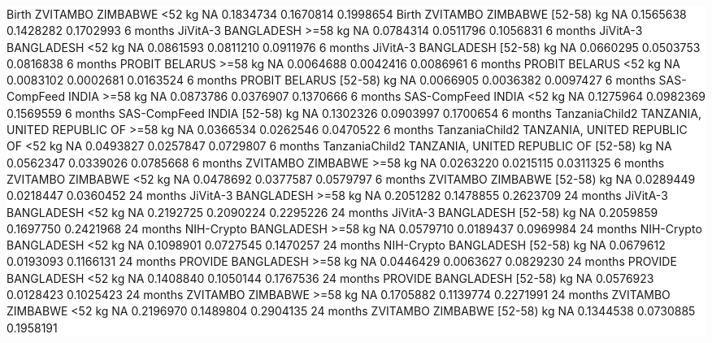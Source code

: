Birth       ZVITAMBO         ZIMBABWE                       <52 kg               NA                0.1834734   0.1670814   0.1998654
Birth       ZVITAMBO         ZIMBABWE                       [52-58) kg           NA                0.1565638   0.1428282   0.1702993
6 months    JiVitA-3         BANGLADESH                     >=58 kg              NA                0.0784314   0.0511796   0.1056831
6 months    JiVitA-3         BANGLADESH                     <52 kg               NA                0.0861593   0.0811210   0.0911976
6 months    JiVitA-3         BANGLADESH                     [52-58) kg           NA                0.0660295   0.0503753   0.0816838
6 months    PROBIT           BELARUS                        >=58 kg              NA                0.0064688   0.0042416   0.0086961
6 months    PROBIT           BELARUS                        <52 kg               NA                0.0083102   0.0002681   0.0163524
6 months    PROBIT           BELARUS                        [52-58) kg           NA                0.0066905   0.0036382   0.0097427
6 months    SAS-CompFeed     INDIA                          >=58 kg              NA                0.0873786   0.0376907   0.1370666
6 months    SAS-CompFeed     INDIA                          <52 kg               NA                0.1275964   0.0982369   0.1569559
6 months    SAS-CompFeed     INDIA                          [52-58) kg           NA                0.1302326   0.0903997   0.1700654
6 months    TanzaniaChild2   TANZANIA, UNITED REPUBLIC OF   >=58 kg              NA                0.0366534   0.0262546   0.0470522
6 months    TanzaniaChild2   TANZANIA, UNITED REPUBLIC OF   <52 kg               NA                0.0493827   0.0257847   0.0729807
6 months    TanzaniaChild2   TANZANIA, UNITED REPUBLIC OF   [52-58) kg           NA                0.0562347   0.0339026   0.0785668
6 months    ZVITAMBO         ZIMBABWE                       >=58 kg              NA                0.0263220   0.0215115   0.0311325
6 months    ZVITAMBO         ZIMBABWE                       <52 kg               NA                0.0478692   0.0377587   0.0579797
6 months    ZVITAMBO         ZIMBABWE                       [52-58) kg           NA                0.0289449   0.0218447   0.0360452
24 months   JiVitA-3         BANGLADESH                     >=58 kg              NA                0.2051282   0.1478855   0.2623709
24 months   JiVitA-3         BANGLADESH                     <52 kg               NA                0.2192725   0.2090224   0.2295226
24 months   JiVitA-3         BANGLADESH                     [52-58) kg           NA                0.2059859   0.1697750   0.2421968
24 months   NIH-Crypto       BANGLADESH                     >=58 kg              NA                0.0579710   0.0189437   0.0969984
24 months   NIH-Crypto       BANGLADESH                     <52 kg               NA                0.1098901   0.0727545   0.1470257
24 months   NIH-Crypto       BANGLADESH                     [52-58) kg           NA                0.0679612   0.0193093   0.1166131
24 months   PROVIDE          BANGLADESH                     >=58 kg              NA                0.0446429   0.0063627   0.0829230
24 months   PROVIDE          BANGLADESH                     <52 kg               NA                0.1408840   0.1050144   0.1767536
24 months   PROVIDE          BANGLADESH                     [52-58) kg           NA                0.0576923   0.0128423   0.1025423
24 months   ZVITAMBO         ZIMBABWE                       >=58 kg              NA                0.1705882   0.1139774   0.2271991
24 months   ZVITAMBO         ZIMBABWE                       <52 kg               NA                0.2196970   0.1489804   0.2904135
24 months   ZVITAMBO         ZIMBABWE                       [52-58) kg           NA                0.1344538   0.0730885   0.1958191
